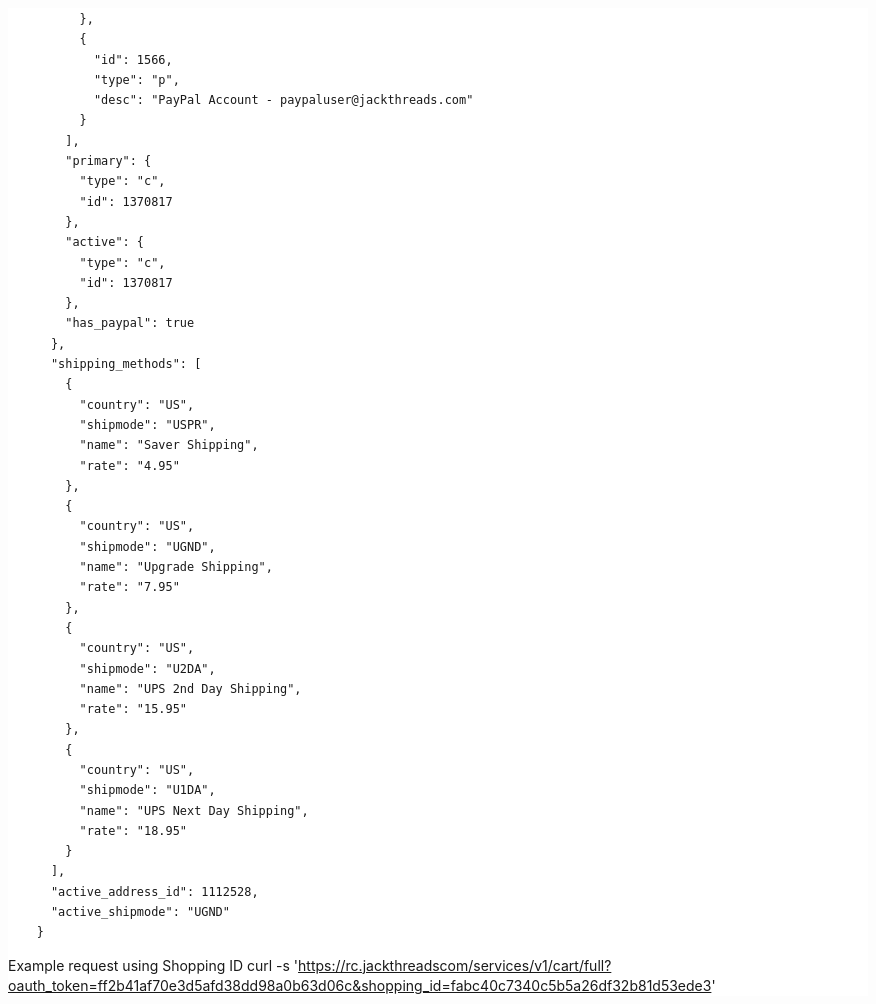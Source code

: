               },
              {
                "id": 1566,
                "type": "p",
                "desc": "PayPal Account - paypaluser@jackthreads.com"
              }
            ],
            "primary": {
              "type": "c",
              "id": 1370817
            },
            "active": {
              "type": "c",
              "id": 1370817
            },
            "has_paypal": true
          },
          "shipping_methods": [
            {
              "country": "US",
              "shipmode": "USPR",
              "name": "Saver Shipping",
              "rate": "4.95"
            },
            {
              "country": "US",
              "shipmode": "UGND",
              "name": "Upgrade Shipping",
              "rate": "7.95"
            },
            {
              "country": "US",
              "shipmode": "U2DA",
              "name": "UPS 2nd Day Shipping",
              "rate": "15.95"
            },
            {
              "country": "US",
              "shipmode": "U1DA",
              "name": "UPS Next Day Shipping",
              "rate": "18.95"
            }
          ],
          "active_address_id": 1112528,
          "active_shipmode": "UGND"
        }




Example request using Shopping ID
        curl -s 'https://rc.jackthreadscom/services/v1/cart/full?oauth_token=ff2b41af70e3d5afd38dd98a0b63d06c&shopping_id=fabc40c7340c5b5a26df32b81d53ede3'
